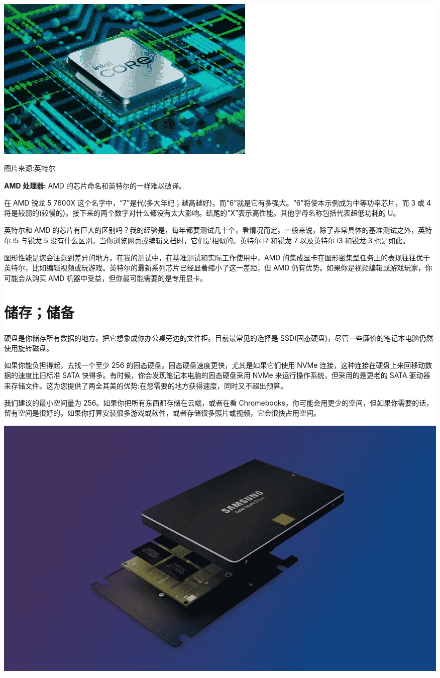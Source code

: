 ![](img/e3946e7d726509deec44263ad481ec56.png)

图片来源:英特尔

**AMD 处理器:** AMD 的芯片命名和英特尔的一样难以破译。

在 AMD 锐龙 5 7600X 这个名字中，“7”是代(多大年纪；越高越好)，而“6”就是它有多强大。“6”将使本示例成为中等功率芯片，而 3 或 4 将是较弱的(较慢的)。接下来的两个数字对什么都没有太大影响。结尾的“X”表示高性能。其他字母名称包括代表超低功耗的 U。

英特尔和 AMD 的芯片有巨大的区别吗？我的经验是，每年都要测试几十个，看情况而定。一般来说，除了非常具体的基准测试之外，英特尔 i5 与锐龙 5 没有什么区别。当你浏览网页或编辑文档时，它们是相似的。英特尔 i7 和锐龙 7 以及英特尔 i3 和锐龙 3 也是如此。

图形性能是您会注意到差异的地方。在我的测试中，在基准测试和实际工作使用中，AMD 的集成显卡在图形密集型任务上的表现往往优于英特尔，比如编辑视频或玩游戏。英特尔的最新系列芯片已经显著缩小了这一差距，但 AMD 仍有优势。如果你是视频编辑或游戏玩家，你可能会从购买 AMD 机器中受益，但你最可能需要的是专用显卡。

# 储存；储备

硬盘是你储存所有数据的地方。把它想象成你办公桌旁边的文件柜。目前最常见的选择是 SSD(固态硬盘)，尽管一些廉价的笔记本电脑仍然使用旋转磁盘。

如果你能负担得起，去找一个至少 256 的固态硬盘。固态硬盘速度更快，尤其是如果它们使用 NVMe 连接，这种连接在硬盘上来回移动数据的速度比旧标准 SATA 快得多。有时候，你会发现笔记本电脑的固态硬盘采用 NVMe 来运行操作系统，但采用的是更老的 SATA 驱动器来存储文件。这为您提供了两全其美的优势:在您需要的地方获得速度，同时又不超出预算。

我们建议的最小空间量为 256。如果你把所有东西都存储在云端，或者在看 Chromebooks，你可能会用更少的空间，但如果你需要的话，留有空间是很好的。如果你打算安装很多游戏或软件，或者存储很多照片或视频，它会很快占用空间。

![](img/d1993d24a49e0730569b584bd66ea28c.png)